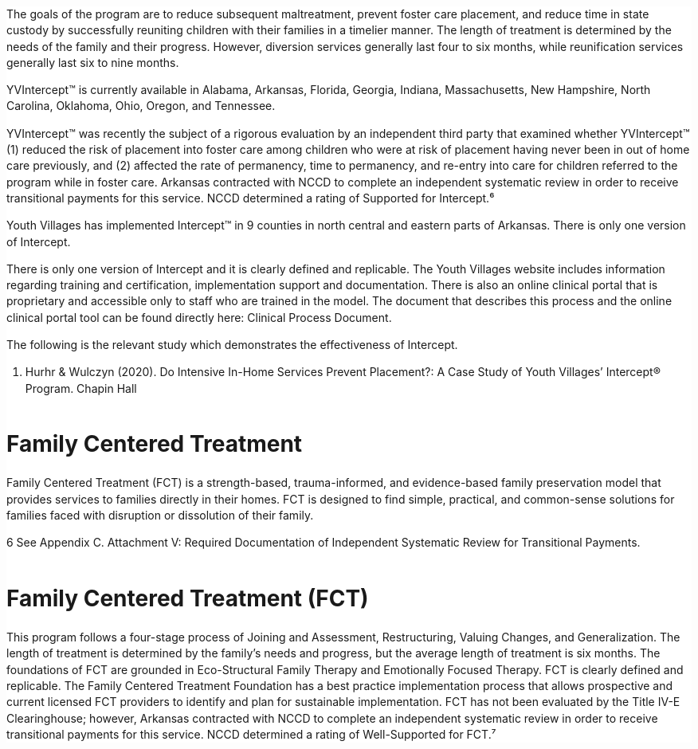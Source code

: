 The goals of the program are to reduce subsequent maltreatment, prevent foster care placement, and reduce time in state custody by successfully reuniting children with their families in a timelier manner. The length of treatment is determined by the needs of the family and their progress. However, diversion services generally last four to six months, while reunification services generally last six to nine months.

YVIntercept™ is currently available in Alabama, Arkansas, Florida, Georgia, Indiana, Massachusetts, New Hampshire, North Carolina, Oklahoma, Ohio, Oregon, and Tennessee.

YVIntercept™ was recently the subject of a rigorous evaluation by an independent third party that examined whether YVIntercept™ (1) reduced the risk of placement into foster care among children who were at risk of placement having never been in out of home care previously, and (2) affected the rate of permanency, time to permanency, and re-entry into care for children referred to the program while in foster care. Arkansas contracted with NCCD to complete an independent systematic review in order to receive transitional payments for this service. NCCD determined a rating of Supported for Intercept.⁶

Youth Villages has implemented Intercept™ in 9 counties in north central and eastern parts of Arkansas. There is only one version of Intercept.

There is only one version of Intercept and it is clearly defined and replicable. The Youth Villages website includes information regarding training and certification, implementation support and documentation. There is also an online clinical portal that is proprietary and accessible only to staff who are trained in the model. The document that describes this process and the online clinical portal tool can be found directly here: Clinical Process Document.

The following is the relevant study which demonstrates the effectiveness of Intercept.

1. Hurhr & Wulczyn (2020). Do Intensive In-Home Services Prevent Placement?: A Case Study of Youth Villages’ Intercept® Program. Chapin Hall

# Family Centered Treatment

Family Centered Treatment (FCT) is a strength-based, trauma-informed, and evidence-based family preservation model that provides services to families directly in their homes. FCT is designed to find simple, practical, and common-sense solutions for families faced with disruption or dissolution of their family.

6 See Appendix C. Attachment V: Required Documentation of Independent Systematic Review for Transitional Payments.




# Family Centered Treatment (FCT)

This program follows a four-stage process of Joining and Assessment, Restructuring, Valuing Changes, and Generalization. The length of treatment is determined by the family’s needs and progress, but the average length of treatment is six months. The foundations of FCT are grounded in Eco-Structural Family Therapy and Emotionally Focused Therapy. FCT is clearly defined and replicable. The Family Centered Treatment Foundation has a best practice implementation process that allows prospective and current licensed FCT providers to identify and plan for sustainable implementation. FCT has not been evaluated by the Title IV-E Clearinghouse; however, Arkansas contracted with NCCD to complete an independent systematic review in order to receive transitional payments for this service. NCCD determined a rating of Well-Supported for FCT.⁷
